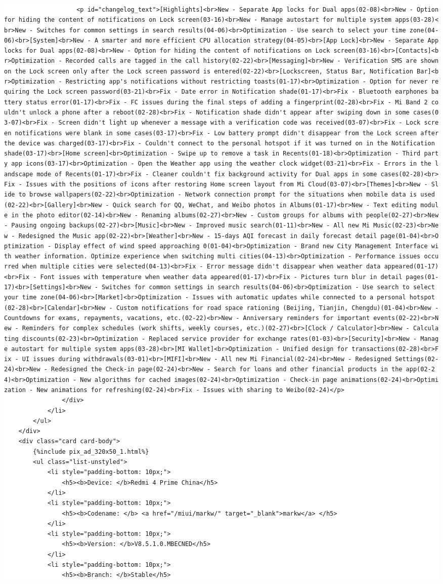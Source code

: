                         <p id="changelog_text">[Highlights]<br>New - Separate App locks for Dual apps(02-08)<br>New - Option for hiding the content of notifications on Lock screen(03-16)<br>New - Manage autostart for multiple system apps(03-28)<br>New - Switches for common settings in search results(04-06)<br>Optimization - Use search to select your time zone(04-06)<br>[System]<br>New - A smarter and more efficient CPU allocation strategy(04-05)<br>[App Lock]<br>New - Separate App locks for Dual apps(02-08)<br>New - Option for hiding the content of notifications on Lock screen(03-16)<br>[Contacts]<br>Optimization - Recorded calls are tagged in the call history(02-22)<br>[Messaging]<br>New - Verification SMS are shown on the Lock screen only after the Lock screen password is entered(02-22)<br>[Lockscreen, Status Bar, Notification Bar]<br>Optimization - Restricting app's notifications without restricting toasts(01-17)<br>Optimization - Option for never requiring the Lock screen password(03-21)<br>Fix - Date error in Notification shade(01-17)<br>Fix - Bluetooth earphones battery status error(01-17)<br>Fix - FC issues during the final steps of adding a fingerprint(02-28)<br>Fix - Mi Band 2 couldn't unlock a phone after a reboot(02-28)<br>Fix - Notification shade didn't appear after swiping down in some cases(03-07)<br>Fix - Screen didn't light up whenever a message with a verification code was received(03-07)<br>Fix - Lock screen notifications were blank in some cases(03-17)<br>Fix - Low battery prompt didn't disappear from the Lock screen after the device was charged(03-17)<br>Fix - Couldn't connect to the personal hotspot if it was turned on in the Notification shade(03-17)<br>[Home screen]<br>Optimization - Swipe up to remove a task in Recents(01-18)<br>Optimization - Third party app icons(03-17)<br>Optimization - Open the Weather app using the weather clock widget(03-21)<br>Fix - Errors in the landscape mode of Recents(01-17)<br>Fix - Cleaner couldn't fix background activity for Dual apps in some cases(02-28)<br>Fix - Issues with the positions of icons after restoring Home screen layout from Mi Cloud(03-07)<br>[Themes]<br>New - Slide to browse wallpapers(02-22)<br>Optimization - Network connection prompt for the situations when mobile data is used(02-22)<br>[Gallery]<br>New - Quick search for QQ, WeChat, and Weibo photos in Albums(01-17)<br>New - Text editing module in the photo editor(02-14)<br>New - Renaming albums(02-27)<br>New - Custom groups for albums with people(02-27)<br>New - Pausing ongoing backups(02-27)<br>[Music]<br>New - Improved music search(01-11)<br>New - All new Mi Music(02-23)<br>New - Redesigned the Music app(02-22)<br>[Weather]<br>New - 15-days AQI forecast in daily forecast detail page(01-04)<br>Optimization - Display effect of wind speed approaching 0(01-04)<br>Optimization - Brand new City Management Interface with weather information. Optimize experience when switching multi cities(04-13)<br>Optimization - Performance issues occurred when multiple cities were selected(04-13)<br>Fix - Error message didn't disappear when weather data appeared(01-17)<br>Fix - Font issues with temperature when weather data appeared(01-17)<br>Fix - Pictures turn blur in detail pages(01-17)<br>[Settings]<br>New - Switches for common settings in search results(04-06)<br>Optimization - Use search to select your time zone(04-06)<br>[Market]<br>Optimization - Issues with automatic updates while connected to a personal hotspot(02-28)<br>[Calendar]<br>New - Custom notifications for road space rationing (Beijing, Tianjin, Chengdu)(01-04)<br>New - Countdowns for exams, repayments, vacations, etc.(02-22)<br>New - Anniversary reminders for important events(02-22)<br>New - Reminders for complex schedules (work shifts, weekly courses, etc.)(02-27)<br>[Clock / Calculator]<br>New - Calculating discounts(02-23)<br>Optimization - Replaced service provider for exchange rates(01-03)<br>[Security]<br>New - Manage autostart for multiple system apps(03-28)<br>[MI Wallet]<br>Optimization - Unified design for transactions(02-28)<br>Fix - UI issues during withdrawals(03-01)<br>[MIFI]<br>New - All new Mi Financial(02-24)<br>New - Redesigned Settings(02-24)<br>New - Redesigned the Check-in page(02-24)<br>New - Search for loans and other financial products in the app(02-24)<br>Optimization - New algorithms for cached images(02-24)<br>Optimization - Check-in page animations(02-24)<br>Optimization - New animations for refreshing(02-24)<br>Fix - Issues with sharing to Weibo(02-24)</p>
                    </div>
                </li>
            </ul>
        </div>
        <div class="card card-body">
            {%include pix_ad_320x50_1.html%}
            <ul class="list-unstyled">
                <li style="padding-bottom: 10px;">
                    <h5><b>Device: </b>Redmi 4 Prime China</h5>
                </li>
                <li style="padding-bottom: 10px;">
                    <h5><b>Codename: </b> <a href="/miui/markw/" target="_blank">markw</a> </h5>
                </li>
                <li style="padding-bottom: 10px;">
                    <h5><b>Version: </b>V8.5.1.0.MBECNED</h5>
                </li>
                <li style="padding-bottom: 10px;">
                    <h5><b>Branch: </b>Stable</h5>